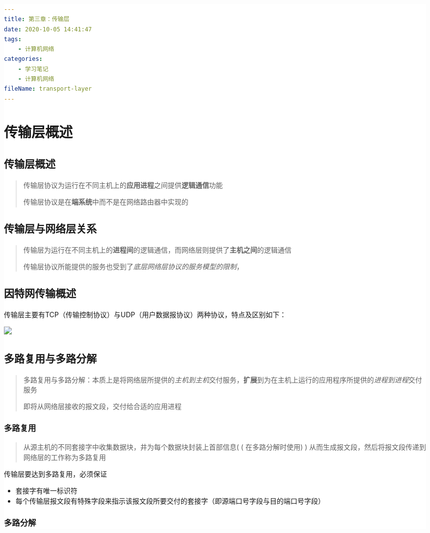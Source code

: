 ```yaml
---
title: 第三章：传输层
date: 2020-10-05 14:41:47
tags:
	- 计算机网络
categories:
	- 学习笔记
	- 计算机网络
fileName: transport-layer
---
```


# 传输层概述

## 传输层概述

> 传输层协议为运行在不同主机上的**应用进程**之间提供**逻辑通信**功能 
>
> 传输层协议是在**端系统**中而不是在网络路由器中实现的

## 传输层与网络层关系

> 传输层为运行在不同主机上的**进程间**的逻辑通信，而网络层则提供了**主机之间**的逻辑通信
>
> 传输层协议所能提供的服务也受到了*底层网络层协议的服务模型的限制*，

## 因特网传输概述

传输层主要有TCP（传输控制协议）与UDP（用户数据报协议）两种协议，特点及区别如下：

![](http://cdn.ziyedy.top/%E7%AC%AC%E4%B8%89%E7%AB%A0%EF%BC%9A%E4%BC%A0%E8%BE%93%E5%B1%82/TCP%2CUDP.png)



## 多路复用与多路分解

> 多路复用与多路分解：本质上是将网络层所提供的*主机到主机*交付服务，**扩展**到为在主机上运行的应用程序所提供的*进程到进程*交付服务
>
> 即将从网络层接收的报文段，交付给合适的应用进程

### 多路复用

> 从源主机的不同套接字中收集数据块，井为每个数据块封装上首部信息( ( 在多路分解时使用) ) 从而生成报文段，然后将报文段传递到网络层的工作称为多路复用

传输层要达到多路复用，必须保证

* 套接字有唯一标识符
* 每个传输层报文段有特殊字段来指示该报文段所要交付的套接字（即源端口号字段与目的端口号字段）

### 多路分解
